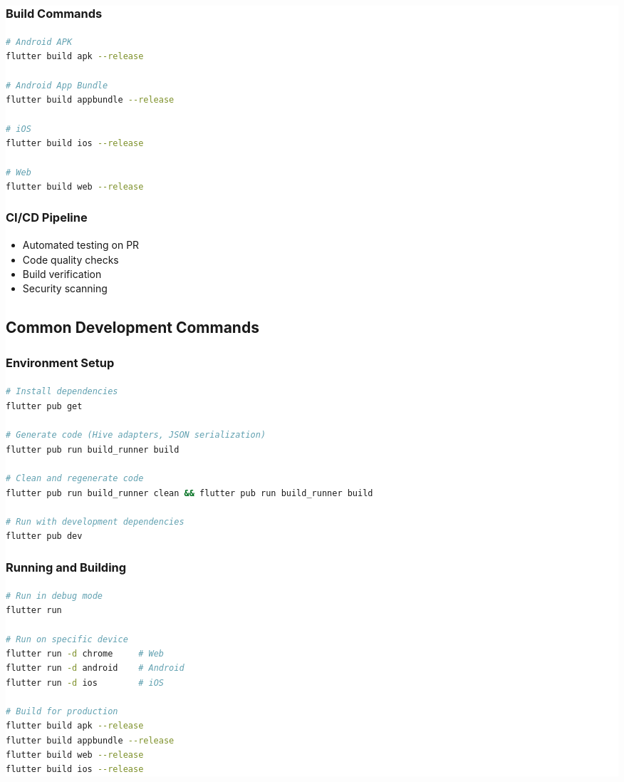 ### Build Commands
```bash
# Android APK
flutter build apk --release

# Android App Bundle
flutter build appbundle --release

# iOS
flutter build ios --release

# Web
flutter build web --release
```

### CI/CD Pipeline
- Automated testing on PR
- Code quality checks
- Build verification
- Security scanning

## Common Development Commands

### Environment Setup
```bash
# Install dependencies
flutter pub get

# Generate code (Hive adapters, JSON serialization)
flutter pub run build_runner build

# Clean and regenerate code
flutter pub run build_runner clean && flutter pub run build_runner build

# Run with development dependencies
flutter pub dev
```

### Running and Building
```bash
# Run in debug mode
flutter run

# Run on specific device
flutter run -d chrome     # Web
flutter run -d android    # Android
flutter run -d ios        # iOS

# Build for production
flutter build apk --release
flutter build appbundle --release
flutter build web --release
flutter build ios --release
```

